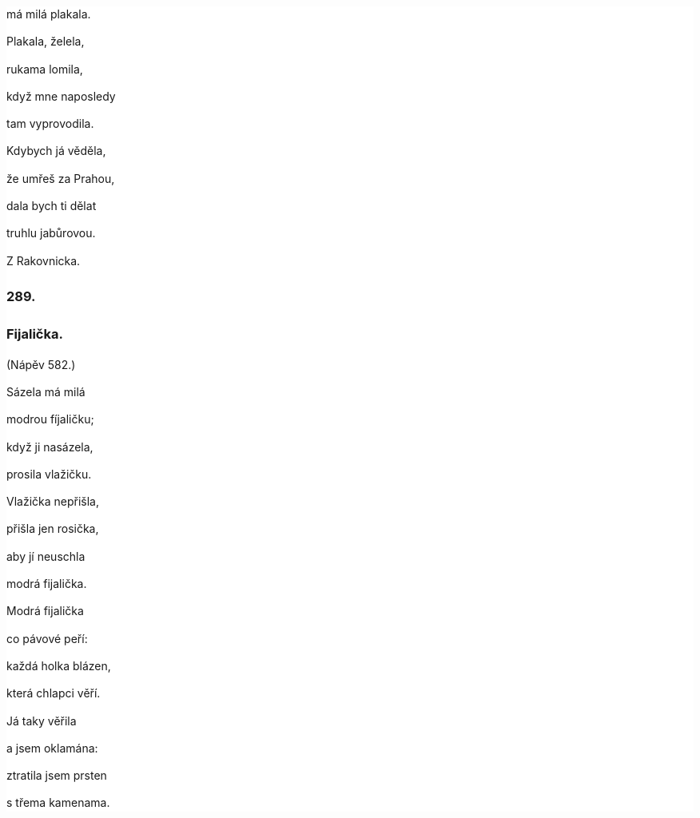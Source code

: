 má milá plakala.

  

Plakala, želela,

rukama lomila,

když mne naposledy

tam vyprovodila.

  

Kdybych já věděla,

že umřeš za Prahou,

dala bych ti dělat

truhlu jabůrovou.

Z Rakovnicka.

### 289. 

### Fijalička.

(Nápěv 582.)

Sázela má milá

modrou fíjaličku;

když ji nasázela,

prosila vlažičku.

  

Vlažička nepřišla,

přišla jen rosička,

aby jí neuschla

modrá fijalička.

  

Modrá fijalička

co pávové peří:

každá holka blázen,

která chlapci věří.

  

Já taky věřila

a jsem oklamána:

ztratila jsem prsten

s třema kamenama.
